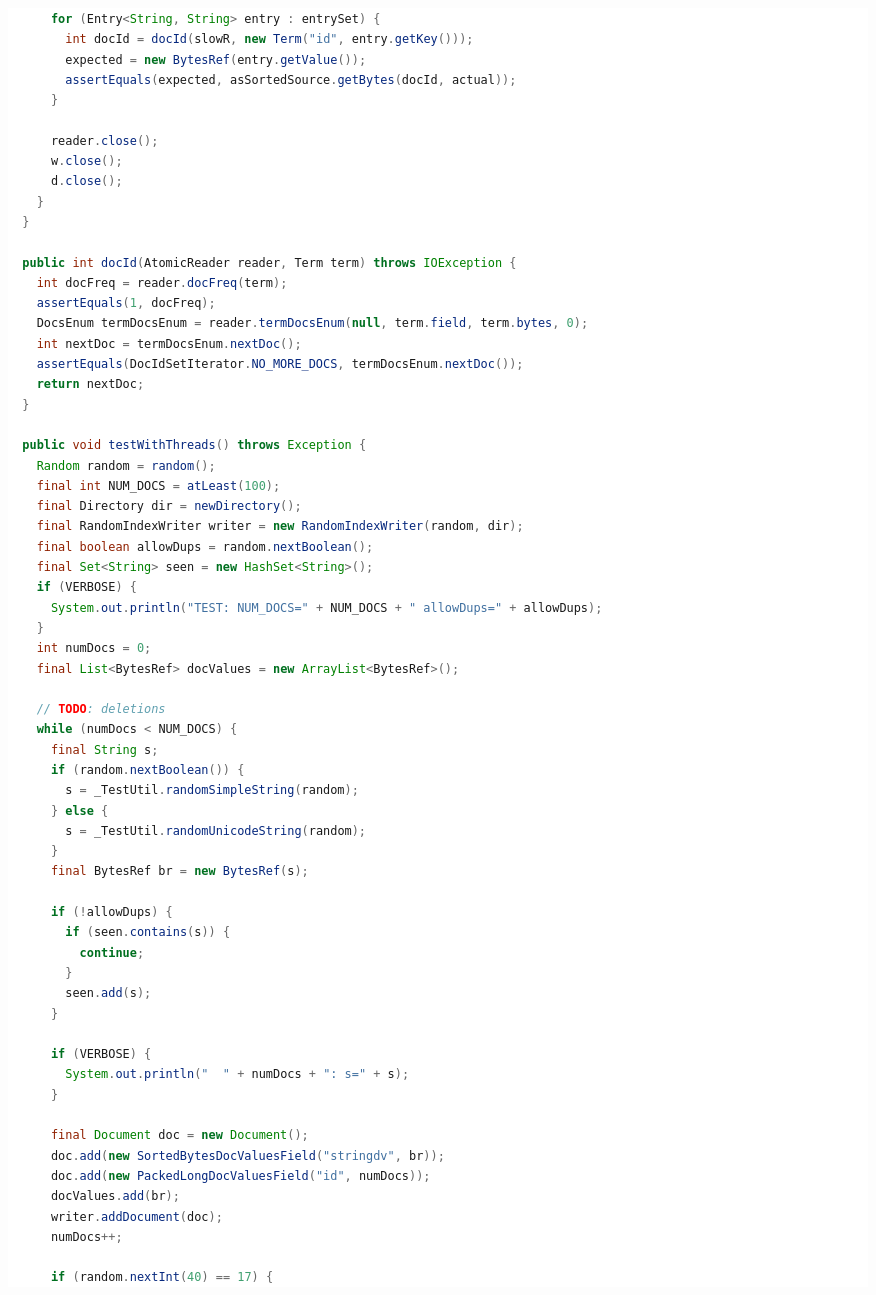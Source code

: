```java
      for (Entry<String, String> entry : entrySet) {
        int docId = docId(slowR, new Term("id", entry.getKey()));
        expected = new BytesRef(entry.getValue());
        assertEquals(expected, asSortedSource.getBytes(docId, actual));
      }

      reader.close();
      w.close();
      d.close();
    }
  }
  
  public int docId(AtomicReader reader, Term term) throws IOException {
    int docFreq = reader.docFreq(term);
    assertEquals(1, docFreq);
    DocsEnum termDocsEnum = reader.termDocsEnum(null, term.field, term.bytes, 0);
    int nextDoc = termDocsEnum.nextDoc();
    assertEquals(DocIdSetIterator.NO_MORE_DOCS, termDocsEnum.nextDoc());
    return nextDoc;
  }

  public void testWithThreads() throws Exception {
    Random random = random();
    final int NUM_DOCS = atLeast(100);
    final Directory dir = newDirectory();
    final RandomIndexWriter writer = new RandomIndexWriter(random, dir);
    final boolean allowDups = random.nextBoolean();
    final Set<String> seen = new HashSet<String>();
    if (VERBOSE) {
      System.out.println("TEST: NUM_DOCS=" + NUM_DOCS + " allowDups=" + allowDups);
    }
    int numDocs = 0;
    final List<BytesRef> docValues = new ArrayList<BytesRef>();

    // TODO: deletions
    while (numDocs < NUM_DOCS) {
      final String s;
      if (random.nextBoolean()) {
        s = _TestUtil.randomSimpleString(random);
      } else {
        s = _TestUtil.randomUnicodeString(random);
      }
      final BytesRef br = new BytesRef(s);

      if (!allowDups) {
        if (seen.contains(s)) {
          continue;
        }
        seen.add(s);
      }

      if (VERBOSE) {
        System.out.println("  " + numDocs + ": s=" + s);
      }
      
      final Document doc = new Document();
      doc.add(new SortedBytesDocValuesField("stringdv", br));
      doc.add(new PackedLongDocValuesField("id", numDocs));
      docValues.add(br);
      writer.addDocument(doc);
      numDocs++;

      if (random.nextInt(40) == 17) {
```